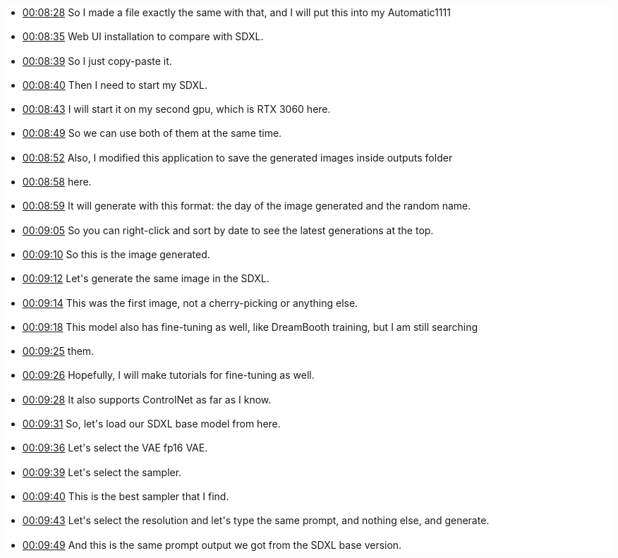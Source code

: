 - [00:08:28](https://www.youtube.com/watch?v=ZiUXf_idIR4&t=508) So I made a file exactly the same with that, and I will put this into my Automatic1111

- [00:08:35](https://www.youtube.com/watch?v=ZiUXf_idIR4&t=515) Web UI installation to compare with SDXL.

- [00:08:39](https://www.youtube.com/watch?v=ZiUXf_idIR4&t=519) So I just copy-paste it.

- [00:08:40](https://www.youtube.com/watch?v=ZiUXf_idIR4&t=520) Then I need to start my SDXL.

- [00:08:43](https://www.youtube.com/watch?v=ZiUXf_idIR4&t=523) I will start it on my second gpu, which is RTX 3060 here.

- [00:08:49](https://www.youtube.com/watch?v=ZiUXf_idIR4&t=529) So we can use both of them at the same time.

- [00:08:52](https://www.youtube.com/watch?v=ZiUXf_idIR4&t=532) Also, I modified this application to save the generated images inside outputs folder

- [00:08:58](https://www.youtube.com/watch?v=ZiUXf_idIR4&t=538) here.

- [00:08:59](https://www.youtube.com/watch?v=ZiUXf_idIR4&t=539) It will generate with this format: the day of the image generated and the random name.

- [00:09:05](https://www.youtube.com/watch?v=ZiUXf_idIR4&t=545) So you can right-click and sort by date to see the latest generations at the top.

- [00:09:10](https://www.youtube.com/watch?v=ZiUXf_idIR4&t=550) So this is the image generated.

- [00:09:12](https://www.youtube.com/watch?v=ZiUXf_idIR4&t=552) Let's generate the same image in the SDXL.

- [00:09:14](https://www.youtube.com/watch?v=ZiUXf_idIR4&t=554) This was the first image, not a cherry-picking or anything else.

- [00:09:18](https://www.youtube.com/watch?v=ZiUXf_idIR4&t=558) This model also has fine-tuning as well, like DreamBooth training, but I am still searching

- [00:09:25](https://www.youtube.com/watch?v=ZiUXf_idIR4&t=565) them.

- [00:09:26](https://www.youtube.com/watch?v=ZiUXf_idIR4&t=566) Hopefully, I will make tutorials for fine-tuning as well.

- [00:09:28](https://www.youtube.com/watch?v=ZiUXf_idIR4&t=568) It also supports ControlNet as far as I know.

- [00:09:31](https://www.youtube.com/watch?v=ZiUXf_idIR4&t=571) So, let's load our SDXL base model from here.

- [00:09:36](https://www.youtube.com/watch?v=ZiUXf_idIR4&t=576) Let's select the VAE fp16 VAE.

- [00:09:39](https://www.youtube.com/watch?v=ZiUXf_idIR4&t=579) Let's select the sampler.

- [00:09:40](https://www.youtube.com/watch?v=ZiUXf_idIR4&t=580) This is the best sampler that I find.

- [00:09:43](https://www.youtube.com/watch?v=ZiUXf_idIR4&t=583) Let's select the resolution and let's type the same prompt, and nothing else, and generate.

- [00:09:49](https://www.youtube.com/watch?v=ZiUXf_idIR4&t=589) And this is the same prompt output we got from the SDXL base version.
